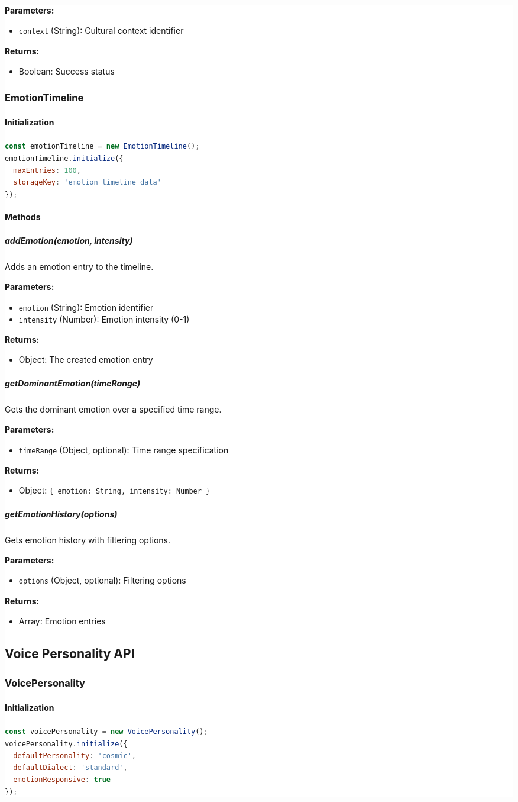**Parameters:**
- `context` (String): Cultural context identifier

**Returns:**
- Boolean: Success status

### EmotionTimeline

#### Initialization
```javascript
const emotionTimeline = new EmotionTimeline();
emotionTimeline.initialize({
  maxEntries: 100,
  storageKey: 'emotion_timeline_data'
});
```

#### Methods

##### addEmotion(emotion, intensity)
Adds an emotion entry to the timeline.

**Parameters:**
- `emotion` (String): Emotion identifier
- `intensity` (Number): Emotion intensity (0-1)

**Returns:**
- Object: The created emotion entry

##### getDominantEmotion(timeRange)
Gets the dominant emotion over a specified time range.

**Parameters:**
- `timeRange` (Object, optional): Time range specification

**Returns:**
- Object: `{ emotion: String, intensity: Number }`

##### getEmotionHistory(options)
Gets emotion history with filtering options.

**Parameters:**
- `options` (Object, optional): Filtering options

**Returns:**
- Array: Emotion entries

## Voice Personality API

### VoicePersonality

#### Initialization
```javascript
const voicePersonality = new VoicePersonality();
voicePersonality.initialize({
  defaultPersonality: 'cosmic',
  defaultDialect: 'standard',
  emotionResponsive: true
});
```
